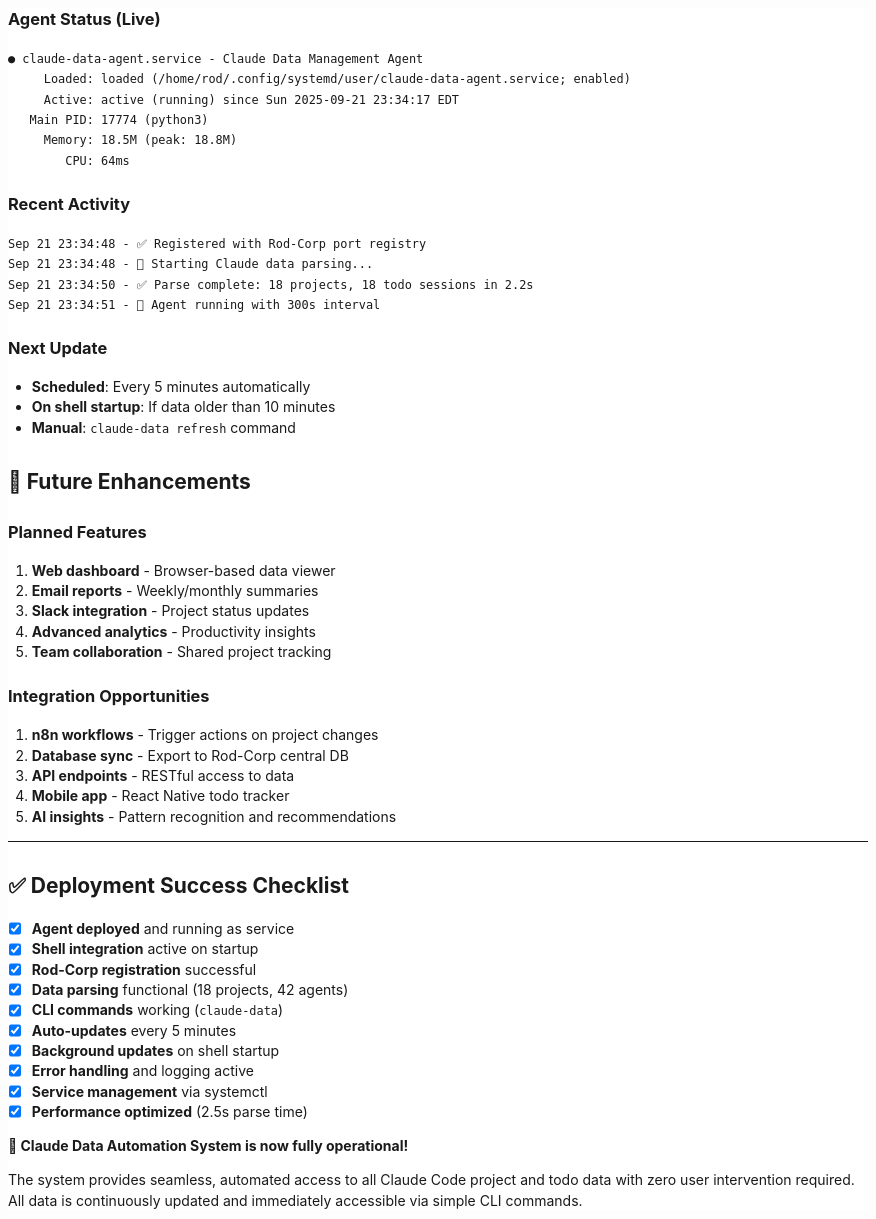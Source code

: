 ### Agent Status (Live)
```
● claude-data-agent.service - Claude Data Management Agent
     Loaded: loaded (/home/rod/.config/systemd/user/claude-data-agent.service; enabled)
     Active: active (running) since Sun 2025-09-21 23:34:17 EDT
   Main PID: 17774 (python3)
     Memory: 18.5M (peak: 18.8M)
        CPU: 64ms
```

### Recent Activity
```
Sep 21 23:34:48 - ✅ Registered with Rod-Corp port registry
Sep 21 23:34:48 - 🔄 Starting Claude data parsing...
Sep 21 23:34:50 - ✅ Parse complete: 18 projects, 18 todo sessions in 2.2s
Sep 21 23:34:51 - 🔄 Agent running with 300s interval
```

### Next Update
- **Scheduled**: Every 5 minutes automatically
- **On shell startup**: If data older than 10 minutes
- **Manual**: `claude-data refresh` command

## 🚀 Future Enhancements

### Planned Features
1. **Web dashboard** - Browser-based data viewer
2. **Email reports** - Weekly/monthly summaries
3. **Slack integration** - Project status updates
4. **Advanced analytics** - Productivity insights
5. **Team collaboration** - Shared project tracking

### Integration Opportunities
1. **n8n workflows** - Trigger actions on project changes
2. **Database sync** - Export to Rod-Corp central DB
3. **API endpoints** - RESTful access to data
4. **Mobile app** - React Native todo tracker
5. **AI insights** - Pattern recognition and recommendations

---

## ✅ Deployment Success Checklist

- [x] **Agent deployed** and running as service
- [x] **Shell integration** active on startup
- [x] **Rod-Corp registration** successful
- [x] **Data parsing** functional (18 projects, 42 agents)
- [x] **CLI commands** working (`claude-data`)
- [x] **Auto-updates** every 5 minutes
- [x] **Background updates** on shell startup
- [x] **Error handling** and logging active
- [x] **Service management** via systemctl
- [x] **Performance optimized** (2.5s parse time)

**🎉 Claude Data Automation System is now fully operational!**

The system provides seamless, automated access to all Claude Code project and todo data with zero user intervention required. All data is continuously updated and immediately accessible via simple CLI commands.